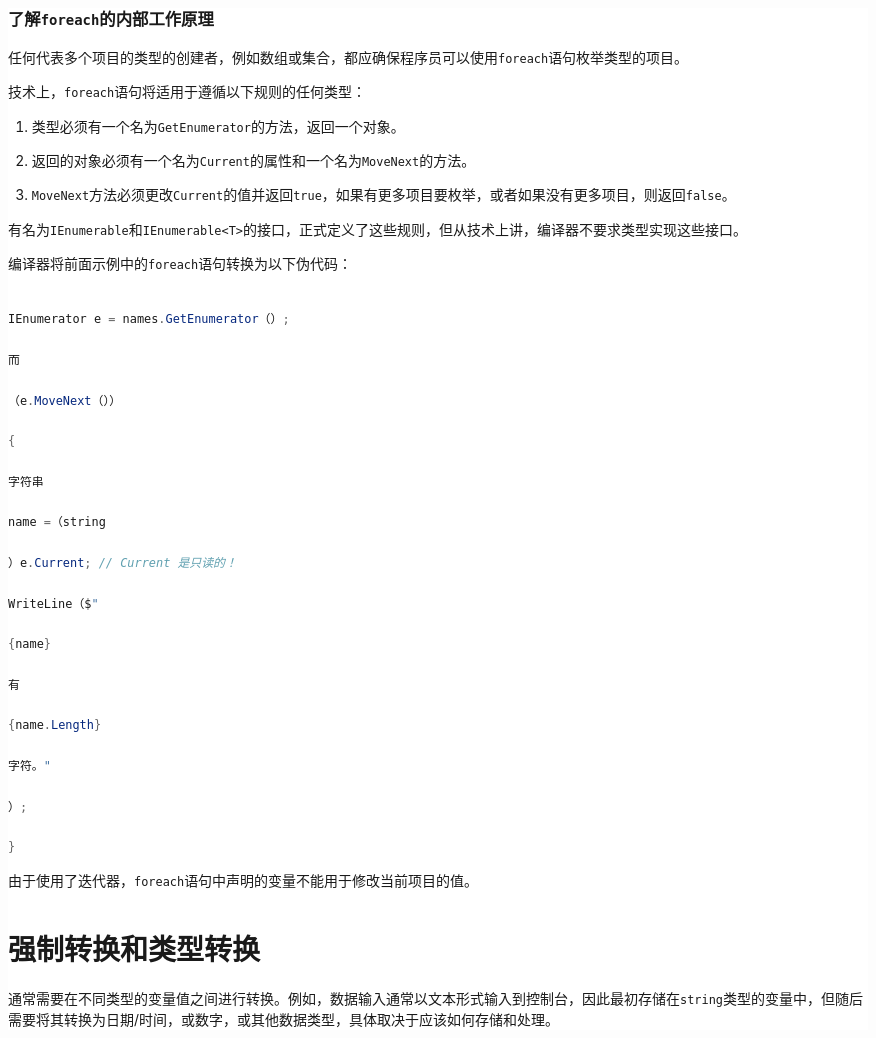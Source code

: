 ### 了解`foreach`的内部工作原理

任何代表多个项目的类型的创建者，例如数组或集合，都应确保程序员可以使用`foreach`语句枚举类型的项目。

技术上，`foreach`语句将适用于遵循以下规则的任何类型：

1.  类型必须有一个名为`GetEnumerator`的方法，返回一个对象。

1.  返回的对象必须有一个名为`Current`的属性和一个名为`MoveNext`的方法。

1.  `MoveNext`方法必须更改`Current`的值并返回`true`，如果有更多项目要枚举，或者如果没有更多项目，则返回`false`。

有名为`IEnumerable`和`IEnumerable<T>`的接口，正式定义了这些规则，但从技术上讲，编译器不要求类型实现这些接口。

编译器将前面示例中的`foreach`语句转换为以下伪代码：

```cs

IEnumerator e = names.GetEnumerator（）;

而

（e.MoveNext（））

{

字符串

name =（string

）e.Current; // Current 是只读的！

WriteLine（$"

{name}

有

{name.Length}

字符。"

）;

}

```

由于使用了迭代器，`foreach`语句中声明的变量不能用于修改当前项目的值。

# 强制转换和类型转换

通常需要在不同类型的变量值之间进行转换。例如，数据输入通常以文本形式输入到控制台，因此最初存储在`string`类型的变量中，但随后需要将其转换为日期/时间，或数字，或其他数据类型，具体取决于应该如何存储和处理。
